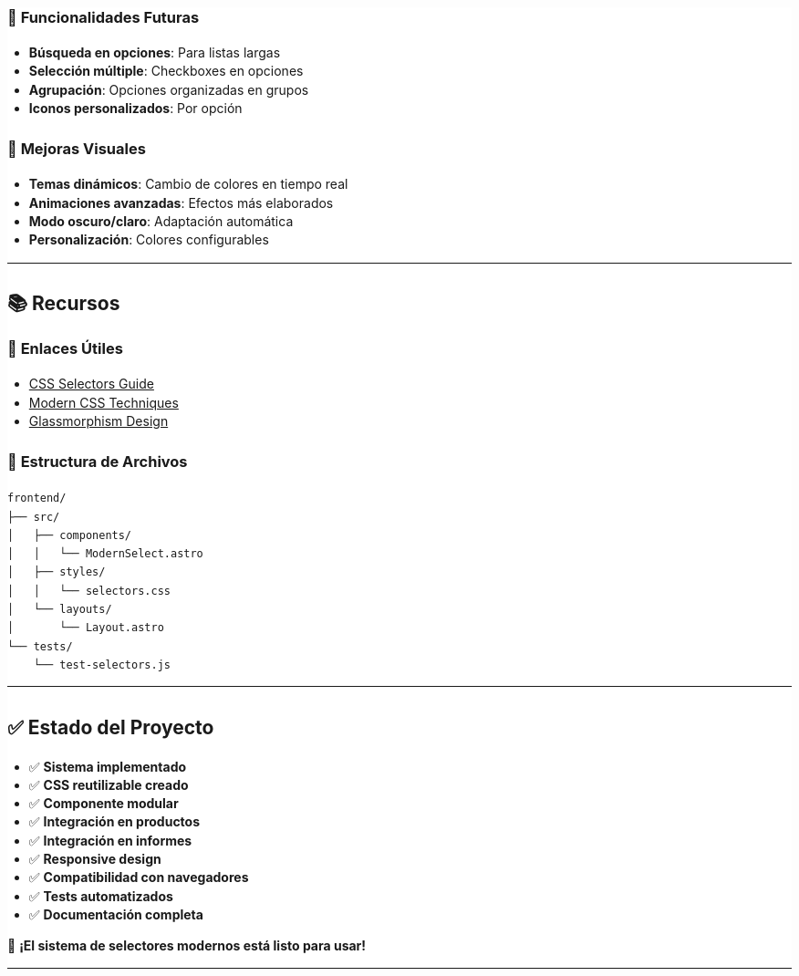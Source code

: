 ### 🚀 **Funcionalidades Futuras**
- **Búsqueda en opciones**: Para listas largas
- **Selección múltiple**: Checkboxes en opciones
- **Agrupación**: Opciones organizadas en grupos
- **Iconos personalizados**: Por opción

### 🎨 **Mejoras Visuales**
- **Temas dinámicos**: Cambio de colores en tiempo real
- **Animaciones avanzadas**: Efectos más elaborados
- **Modo oscuro/claro**: Adaptación automática
- **Personalización**: Colores configurables

---

## 📚 **Recursos**

### 🔗 **Enlaces Útiles**
- [CSS Selectors Guide](https://developer.mozilla.org/en-US/docs/Web/CSS/CSS_Selectors)
- [Modern CSS Techniques](https://moderncss.dev/)
- [Glassmorphism Design](https://glassmorphism.com/)

### 📁 **Estructura de Archivos**
```
frontend/
├── src/
│   ├── components/
│   │   └── ModernSelect.astro
│   ├── styles/
│   │   └── selectors.css
│   └── layouts/
│       └── Layout.astro
└── tests/
    └── test-selectors.js
```

---

## ✅ **Estado del Proyecto**

- ✅ **Sistema implementado**
- ✅ **CSS reutilizable creado**
- ✅ **Componente modular**
- ✅ **Integración en productos**
- ✅ **Integración en informes**
- ✅ **Responsive design**
- ✅ **Compatibilidad con navegadores**
- ✅ **Tests automatizados**
- ✅ **Documentación completa**

🎉 **¡El sistema de selectores modernos está listo para usar!**

---